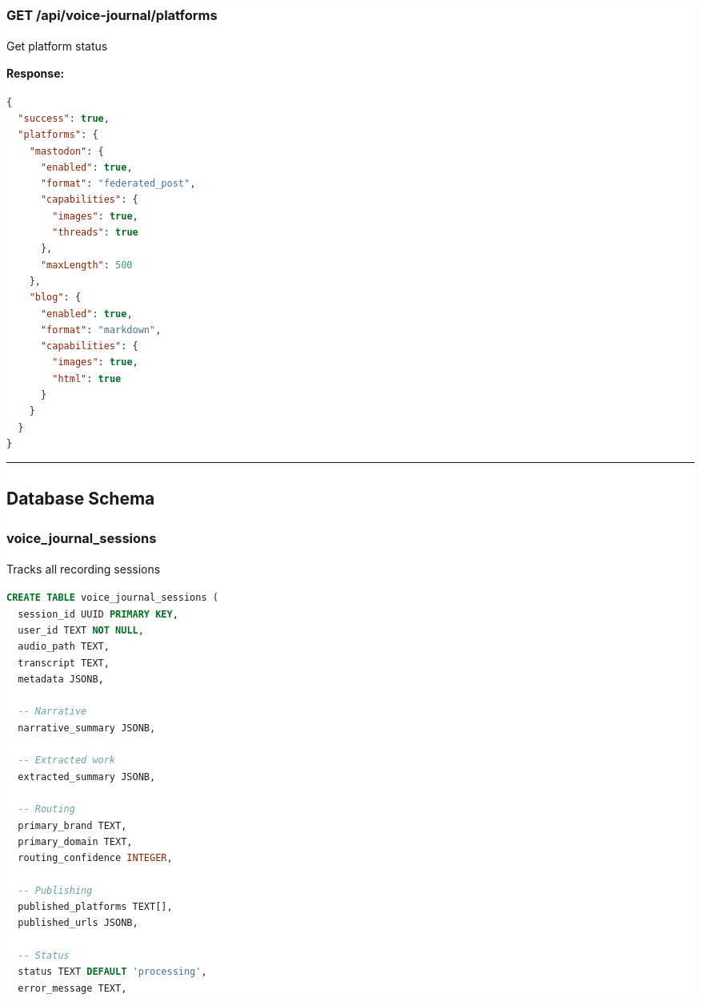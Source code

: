 ### GET /api/voice-journal/platforms

Get platform status

**Response:**

```json
{
  "success": true,
  "platforms": {
    "mastodon": {
      "enabled": true,
      "format": "federated_post",
      "capabilities": {
        "images": true,
        "threads": true
      },
      "maxLength": 500
    },
    "blog": {
      "enabled": true,
      "format": "markdown",
      "capabilities": {
        "images": true,
        "html": true
      }
    }
  }
}
```

---

## Database Schema

### voice_journal_sessions

Tracks all recording sessions

```sql
CREATE TABLE voice_journal_sessions (
  session_id UUID PRIMARY KEY,
  user_id TEXT NOT NULL,
  audio_path TEXT,
  transcript TEXT,
  metadata JSONB,

  -- Narrative
  narrative_summary JSONB,

  -- Extracted work
  extracted_summary JSONB,

  -- Routing
  primary_brand TEXT,
  primary_domain TEXT,
  routing_confidence INTEGER,

  -- Publishing
  published_platforms TEXT[],
  published_urls JSONB,

  -- Status
  status TEXT DEFAULT 'processing',
  error_message TEXT,
```